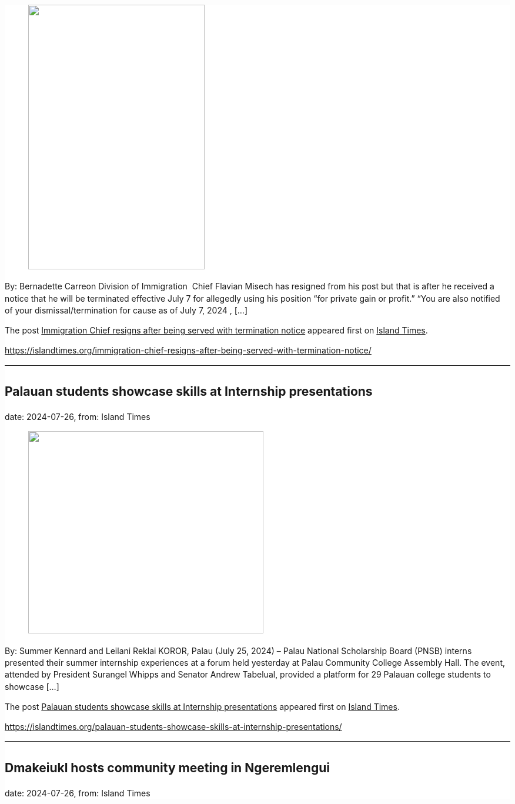 <figure><img width="300" height="450" src="https://i0.wp.com/islandtimes.org/wp-content/uploads/2024/07/flavin.jpg?fit=300%2C450&amp;ssl=1" class="attachment-rss-image-size size-rss-image-size wp-post-image" alt="" decoding="async" srcset="https://i0.wp.com/islandtimes.org/wp-content/uploads/2024/07/flavin.jpg?w=300&amp;ssl=1 300w, https://i0.wp.com/islandtimes.org/wp-content/uploads/2024/07/flavin.jpg?resize=200%2C300&amp;ssl=1 200w, https://i0.wp.com/islandtimes.org/wp-content/uploads/2024/07/flavin.jpg?fit=300%2C450&amp;ssl=1&amp;w=370 370w, https://i0.wp.com/islandtimes.org/wp-content/uploads/2024/07/flavin.jpg?fit=300%2C450&amp;ssl=1&amp;w=400 400w" sizes="(max-width: 34.9rem) calc(100vw - 2rem), (max-width: 53rem) calc(8 * (100vw / 12)), (min-width: 53rem) calc(6 * (100vw / 12)), 100vw" data-attachment-id="71482" data-permalink="https://islandtimes.org/immigration-chief-resigns-after-being-served-with-termination-notice/flavin/" data-orig-file="https://i0.wp.com/islandtimes.org/wp-content/uploads/2024/07/flavin.jpg?fit=300%2C450&amp;ssl=1" data-orig-size="300,450" data-comments-opened="1" data-image-meta="{&quot;aperture&quot;:&quot;0&quot;,&quot;credit&quot;:&quot;&quot;,&quot;camera&quot;:&quot;&quot;,&quot;caption&quot;:&quot;&quot;,&quot;created_timestamp&quot;:&quot;0&quot;,&quot;copyright&quot;:&quot;&quot;,&quot;focal_length&quot;:&quot;0&quot;,&quot;iso&quot;:&quot;0&quot;,&quot;shutter_speed&quot;:&quot;0&quot;,&quot;title&quot;:&quot;&quot;,&quot;orientation&quot;:&quot;1&quot;}" data-image-title="flavin" data-image-description="" data-image-caption="" data-medium-file="https://i0.wp.com/islandtimes.org/wp-content/uploads/2024/07/flavin.jpg?fit=200%2C300&amp;ssl=1" data-large-file="https://i0.wp.com/islandtimes.org/wp-content/uploads/2024/07/flavin.jpg?fit=300%2C450&amp;ssl=1" tabindex="0" role="button" /></figure>
<p>By: Bernadette Carreon Division of Immigration&#160; Chief Flavian Misech has resigned from his post but that is after he received a notice that he will be terminated effective July 7 for allegedly using his position “for private gain or profit.” “You are also notified of your dismissal/termination for cause as of July 7, 2024 , [&#8230;]</p>
<p>The post <a href="https://islandtimes.org/immigration-chief-resigns-after-being-served-with-termination-notice/">Immigration Chief resigns after being served with termination notice</a> appeared first on <a href="https://islandtimes.org">Island Times</a>.</p>
 

<https://islandtimes.org/immigration-chief-resigns-after-being-served-with-termination-notice/>

---

## Palauan students showcase skills at Internship presentations

date: 2024-07-26, from: Island Times

<figure><img width="400" height="344" src="https://i0.wp.com/islandtimes.org/wp-content/uploads/2024/07/cooper-kokichi.jpg?fit=400%2C344&amp;ssl=1" class="attachment-rss-image-size size-rss-image-size wp-post-image" alt="" decoding="async" srcset="https://i0.wp.com/islandtimes.org/wp-content/uploads/2024/07/cooper-kokichi.jpg?w=400&amp;ssl=1 400w, https://i0.wp.com/islandtimes.org/wp-content/uploads/2024/07/cooper-kokichi.jpg?resize=300%2C258&amp;ssl=1 300w, https://i0.wp.com/islandtimes.org/wp-content/uploads/2024/07/cooper-kokichi.jpg?fit=400%2C344&amp;ssl=1&amp;w=370 370w" sizes="(max-width: 34.9rem) calc(100vw - 2rem), (max-width: 53rem) calc(8 * (100vw / 12)), (min-width: 53rem) calc(6 * (100vw / 12)), 100vw" data-attachment-id="71478" data-permalink="https://islandtimes.org/palauan-students-showcase-skills-at-internship-presentations/july26issues-indd/" data-orig-file="https://i0.wp.com/islandtimes.org/wp-content/uploads/2024/07/cooper-kokichi.jpg?fit=400%2C344&amp;ssl=1" data-orig-size="400,344" data-comments-opened="1" data-image-meta="{&quot;aperture&quot;:&quot;0&quot;,&quot;credit&quot;:&quot;&quot;,&quot;camera&quot;:&quot;&quot;,&quot;caption&quot;:&quot;&quot;,&quot;created_timestamp&quot;:&quot;0&quot;,&quot;copyright&quot;:&quot;&quot;,&quot;focal_length&quot;:&quot;0&quot;,&quot;iso&quot;:&quot;0&quot;,&quot;shutter_speed&quot;:&quot;0&quot;,&quot;title&quot;:&quot;july26issues.indd&quot;,&quot;orientation&quot;:&quot;1&quot;}" data-image-title="july26issues.indd" data-image-description="" data-image-caption="" data-medium-file="https://i0.wp.com/islandtimes.org/wp-content/uploads/2024/07/cooper-kokichi.jpg?fit=300%2C258&amp;ssl=1" data-large-file="https://i0.wp.com/islandtimes.org/wp-content/uploads/2024/07/cooper-kokichi.jpg?fit=400%2C344&amp;ssl=1" tabindex="0" role="button" /></figure>
<p>By: Summer Kennard and Leilani Reklai KOROR, Palau (July 25, 2024) – Palau National Scholarship Board (PNSB) interns presented their summer internship experiences at a forum held yesterday at Palau Community College Assembly Hall. The event, attended by President Surangel Whipps and Senator Andrew Tabelual, provided a platform for 29 Palauan college students to showcase [&#8230;]</p>
<p>The post <a href="https://islandtimes.org/palauan-students-showcase-skills-at-internship-presentations/">Palauan students showcase skills at Internship presentations</a> appeared first on <a href="https://islandtimes.org">Island Times</a>.</p>
 

<https://islandtimes.org/palauan-students-showcase-skills-at-internship-presentations/>

---

## Dmakeiukl hosts community meeting in Ngeremlengui

date: 2024-07-26, from: Island Times
